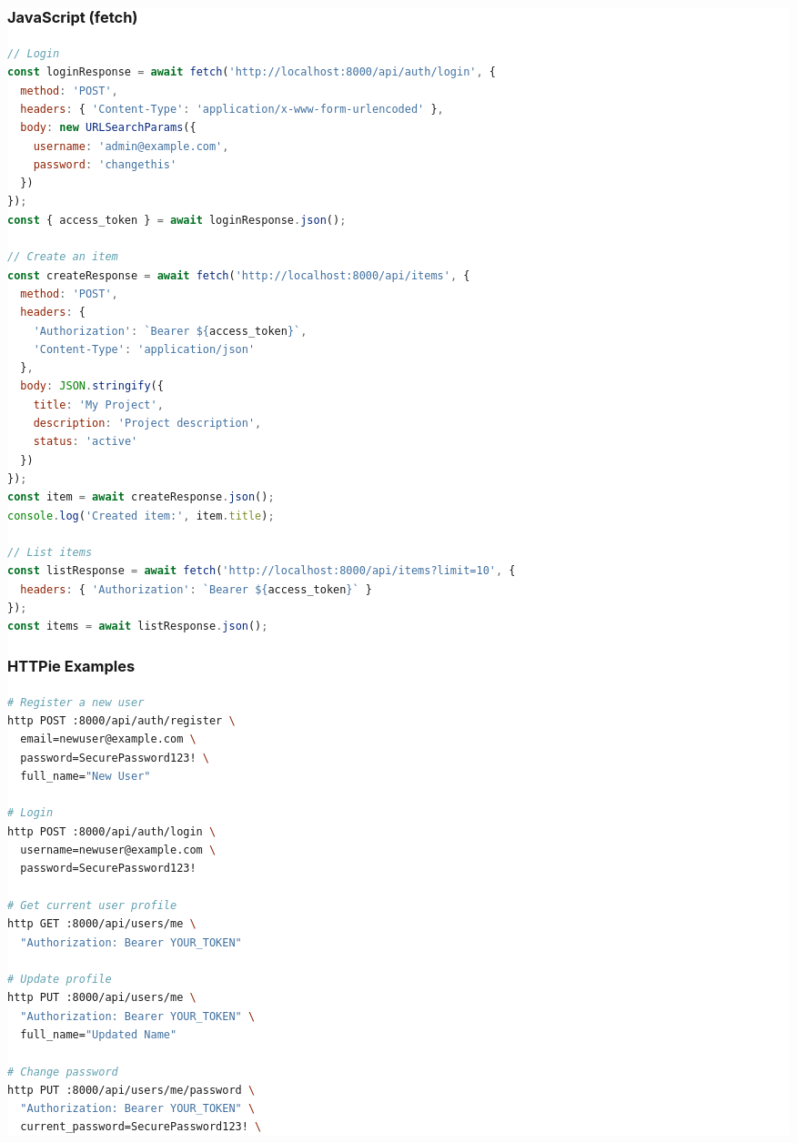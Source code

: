 ### JavaScript (fetch)

```javascript
// Login
const loginResponse = await fetch('http://localhost:8000/api/auth/login', {
  method: 'POST',
  headers: { 'Content-Type': 'application/x-www-form-urlencoded' },
  body: new URLSearchParams({
    username: 'admin@example.com',
    password: 'changethis'
  })
});
const { access_token } = await loginResponse.json();

// Create an item
const createResponse = await fetch('http://localhost:8000/api/items', {
  method: 'POST',
  headers: {
    'Authorization': `Bearer ${access_token}`,
    'Content-Type': 'application/json'
  },
  body: JSON.stringify({
    title: 'My Project',
    description: 'Project description',
    status: 'active'
  })
});
const item = await createResponse.json();
console.log('Created item:', item.title);

// List items
const listResponse = await fetch('http://localhost:8000/api/items?limit=10', {
  headers: { 'Authorization': `Bearer ${access_token}` }
});
const items = await listResponse.json();
```

### HTTPie Examples

```bash
# Register a new user
http POST :8000/api/auth/register \
  email=newuser@example.com \
  password=SecurePassword123! \
  full_name="New User"

# Login
http POST :8000/api/auth/login \
  username=newuser@example.com \
  password=SecurePassword123!

# Get current user profile
http GET :8000/api/users/me \
  "Authorization: Bearer YOUR_TOKEN"

# Update profile
http PUT :8000/api/users/me \
  "Authorization: Bearer YOUR_TOKEN" \
  full_name="Updated Name"

# Change password
http PUT :8000/api/users/me/password \
  "Authorization: Bearer YOUR_TOKEN" \
  current_password=SecurePassword123! \
```